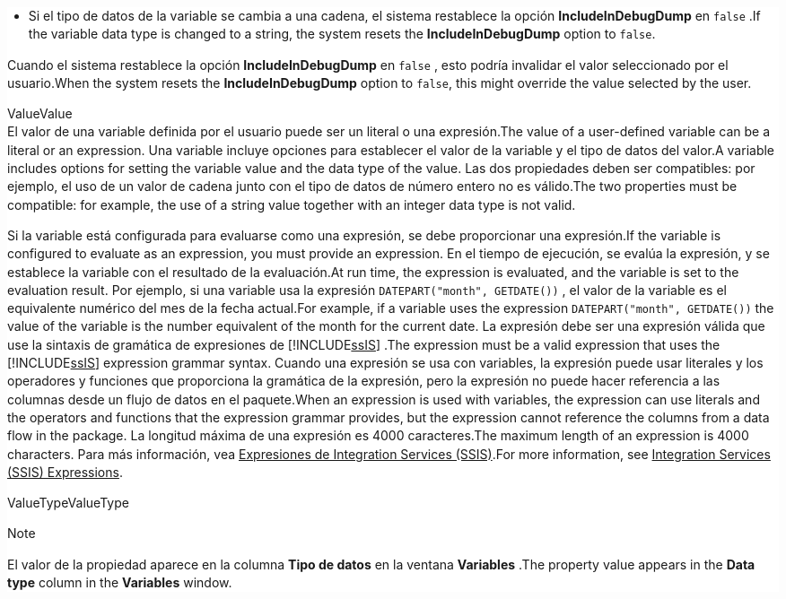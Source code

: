 -   <span data-ttu-id="6a0d6-175">Si el tipo de datos de la variable se cambia a una cadena, el sistema restablece la opción **IncludeInDebugDump** en `false` .</span><span class="sxs-lookup"><span data-stu-id="6a0d6-175">If the variable data type is changed to a string, the system resets the **IncludeInDebugDump** option to `false`.</span></span>  
  
 <span data-ttu-id="6a0d6-176">Cuando el sistema restablece la opción **IncludeInDebugDump** en `false` , esto podría invalidar el valor seleccionado por el usuario.</span><span class="sxs-lookup"><span data-stu-id="6a0d6-176">When the system resets the **IncludeInDebugDump** option to `false`, this might override the value selected by the user.</span></span>  
  
 <span data-ttu-id="6a0d6-177">Value</span><span class="sxs-lookup"><span data-stu-id="6a0d6-177">Value</span></span>  
 <span data-ttu-id="6a0d6-178">El valor de una variable definida por el usuario puede ser un literal o una expresión.</span><span class="sxs-lookup"><span data-stu-id="6a0d6-178">The value of a user-defined variable can be a literal or an expression.</span></span> <span data-ttu-id="6a0d6-179">Una variable incluye opciones para establecer el valor de la variable y el tipo de datos del valor.</span><span class="sxs-lookup"><span data-stu-id="6a0d6-179">A variable includes options for setting the variable value and the data type of the value.</span></span> <span data-ttu-id="6a0d6-180">Las dos propiedades deben ser compatibles: por ejemplo, el uso de un valor de cadena junto con el tipo de datos de número entero no es válido.</span><span class="sxs-lookup"><span data-stu-id="6a0d6-180">The two properties must be compatible: for example, the use of a string value together with an integer data type is not valid.</span></span>  
  
 <span data-ttu-id="6a0d6-181">Si la variable está configurada para evaluarse como una expresión, se debe proporcionar una expresión.</span><span class="sxs-lookup"><span data-stu-id="6a0d6-181">If the variable is configured to evaluate as an expression, you must provide an expression.</span></span> <span data-ttu-id="6a0d6-182">En el tiempo de ejecución, se evalúa la expresión, y se establece la variable con el resultado de la evaluación.</span><span class="sxs-lookup"><span data-stu-id="6a0d6-182">At run time, the expression is evaluated, and the variable is set to the evaluation result.</span></span> <span data-ttu-id="6a0d6-183">Por ejemplo, si una variable usa la expresión `DATEPART("month", GETDATE())` , el valor de la variable es el equivalente numérico del mes de la fecha actual.</span><span class="sxs-lookup"><span data-stu-id="6a0d6-183">For example, if a variable uses the expression `DATEPART("month", GETDATE())` the value of the variable is the number equivalent of the month for the current date.</span></span> <span data-ttu-id="6a0d6-184">La expresión debe ser una expresión válida que use la sintaxis de gramática de expresiones de [!INCLUDE[ssIS](../includes/ssis-md.md)] .</span><span class="sxs-lookup"><span data-stu-id="6a0d6-184">The expression must be a valid expression that uses the [!INCLUDE[ssIS](../includes/ssis-md.md)] expression grammar syntax.</span></span> <span data-ttu-id="6a0d6-185">Cuando una expresión se usa con variables, la expresión puede usar literales y los operadores y funciones que proporciona la gramática de la expresión, pero la expresión no puede hacer referencia a las columnas desde un flujo de datos en el paquete.</span><span class="sxs-lookup"><span data-stu-id="6a0d6-185">When an expression is used with variables, the expression can use literals and the operators and functions that the expression grammar provides, but the expression cannot reference the columns from a data flow in the package.</span></span> <span data-ttu-id="6a0d6-186">La longitud máxima de una expresión es 4000 caracteres.</span><span class="sxs-lookup"><span data-stu-id="6a0d6-186">The maximum length of an expression is 4000 characters.</span></span> <span data-ttu-id="6a0d6-187">Para más información, vea [Expresiones de Integration Services &#40;SSIS&#41;](expressions/integration-services-ssis-expressions.md).</span><span class="sxs-lookup"><span data-stu-id="6a0d6-187">For more information, see [Integration Services &#40;SSIS&#41; Expressions](expressions/integration-services-ssis-expressions.md).</span></span>  
  
 <span data-ttu-id="6a0d6-188">ValueType</span><span class="sxs-lookup"><span data-stu-id="6a0d6-188">ValueType</span></span>  
 > [!NOTE]  
>  <span data-ttu-id="6a0d6-189"> El valor de la propiedad aparece en la columna **Tipo de datos** en la ventana **Variables** .</span><span class="sxs-lookup"><span data-stu-id="6a0d6-189">The property value appears in the **Data type** column in the **Variables** window.</span></span>  
  